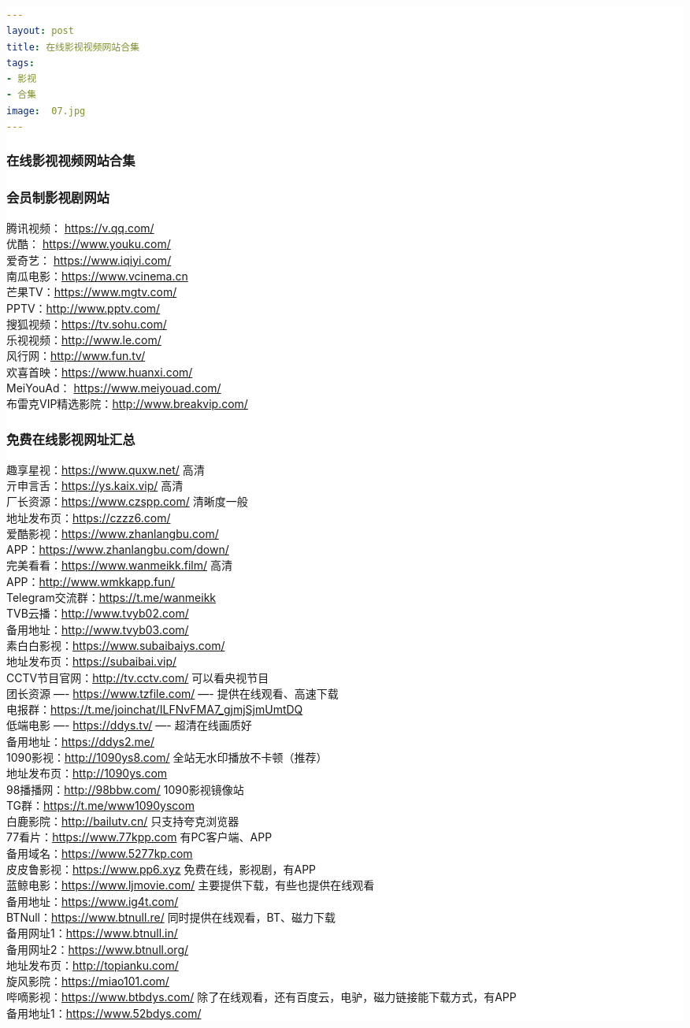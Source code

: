 ```yaml
---
layout: post
title: 在线影视视频网站合集
tags:
- 影视
- 合集
image:  07.jpg
---
```


### 在线影视视频网站合集

### 会员制影视剧网站
腾讯视频： https://v.qq.com/<br>
优酷： https://www.youku.com/<br>
爱奇艺： https://www.iqiyi.com/<br>
南瓜电影：https://www.vcinema.cn<br>
芒果TV：https://www.mgtv.com/<br>
PPTV：http://www.pptv.com/<br>
搜狐视频：https://tv.sohu.com/<br>
乐视视频：http://www.le.com/<br>
风行网：http://www.fun.tv/<br>
欢喜首映：https://www.huanxi.com/<br>
MeiYouAd： https://www.meiyouad.com/<br>
布雷克VIP精选影院：http://www.breakvip.com/<br>

### 免费在线影视网址汇总
趣享星视：https://www.quxw.net/ 高清<br>
亓申言舌：https://ys.kaix.vip/ 高清<br>
厂长资源：https://www.czspp.com/ 清晰度一般<br>
地址发布页：https://czzz6.com/<br>
爱酷影视：https://www.zhanlangbu.com/<br>
APP：https://www.zhanlangbu.com/down/<br>
完美看看：https://www.wanmeikk.film/ 高清<br>
APP：http://www.wmkkapp.fun/<br>
Telegram交流群：https://t.me/wanmeikk<br>
TVB云播：http://www.tvyb02.com/<br>
备用地址：http://www.tvyb03.com/<br>
素白白影视：https://www.subaibaiys.com/<br>
地址发布页：https://subaibai.vip/<br>
CCTV节目官网：http://tv.cctv.com/ 可以看央视节目<br>
团长资源 —-  https://www.tzfile.com/   —- 提供在线观看、高速下载<br>
电报群：https://t.me/joinchat/ILFNvFMA7_gjmjSjmUmtDQ<br>
低端电影 —- https://ddys.tv/  —- 超清在线画质好<br>
备用地址：https://ddys2.me/<br>
1090影视：http://1090ys8.com/  全站无水印播放不卡顿（推荐）<br>
地址发布页：http://1090ys.com<br>
98播播网：http://98bbw.com/ 1090影视镜像站<br>
TG群：https://t.me/www1090yscom<br>
白鹿影院：http://bailutv.cn/ 只支持夸克浏览器<br>
77看片：https://www.77kpp.com 有PC客户端、APP<br>
备用域名：https://www.5277kp.com<br>
皮皮鲁影视：https://www.pp6.xyz 免费在线，影视剧，有APP<br>
蓝鲸电影：https://www.ljmovie.com/ 主要提供下载，有些也提供在线观看<br>
备用地址：https://www.ig4t.com/<br>
BTNull：https://www.btnull.re/ 同时提供在线观看，BT、磁力下载<br>
备用网址1：https://www.btnull.in/<br>
备用网址2：https://www.btnull.org/<br>
地址发布页：http://topianku.com/<br>
旋风影院：https://miao101.com/<br>
哔嘀影视：https://www.btbdys.com/ 除了在线观看，还有百度云，电驴，磁力链接能下载方式，有APP<br>
备用地址1：https://www.52bdys.com/<br>
